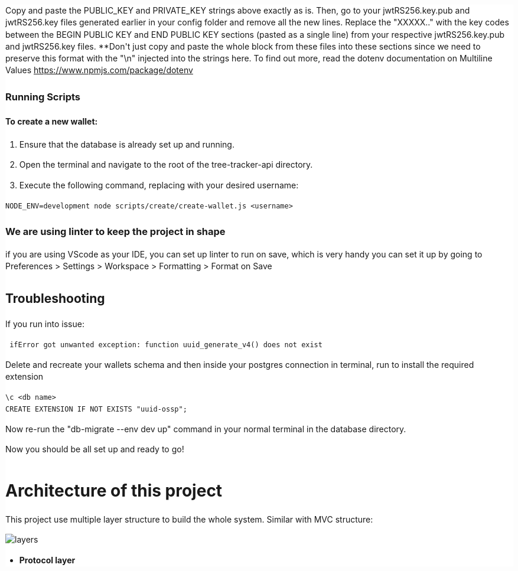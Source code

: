 Copy and paste the PUBLIC_KEY and PRIVATE_KEY strings above exactly as is. Then, go to your jwtRS256.key.pub and jwtRS256.key files generated earlier in your config folder and remove all the new lines. Replace the "XXXXX.." with the key codes between the BEGIN PUBLIC KEY and END PUBLIC KEY sections (pasted as a single line) from your respective jwtRS256.key.pub and jwtRS256.key files. \*\*Don't just copy and paste the whole block from these files into these sections since we need to preserve this format with the "\n" injected into the strings here. To find out more, read the dotenv documentation on Multiline Values https://www.npmjs.com/package/dotenv


### Running Scripts

#### To create a new wallet:

1. Ensure that the database is already set up and running.

2. Open the terminal and navigate to the root of the tree-tracker-api directory.

3. Execute the following command, replacing <username> with your desired username:

```
NODE_ENV=development node scripts/create/create-wallet.js <username>

```


### We are using linter to keep the project in shape

if you are using VScode as your IDE, you can set up linter to run on save, which is very handy
you can set it up by going to Preferences > Settings > Workspace > Formatting > Format on Save

## Troubleshooting

If you run into issue:

```
 ifError got unwanted exception: function uuid_generate_v4() does not exist
```

Delete and recreate your wallets schema and then inside your postgres connection in terminal, run to install the required extension

```
\c <db name>
CREATE EXTENSION IF NOT EXISTS "uuid-ossp";
```

Now re-run the "db-migrate --env dev up" command in your normal terminal in the database directory.

Now you should be all set up and ready to go!

# Architecture of this project

This project use multiple layer structure to build the whole system. Similar with MVC structure:

![layers](/layers.png 'layers')

- **Protocol layer**
